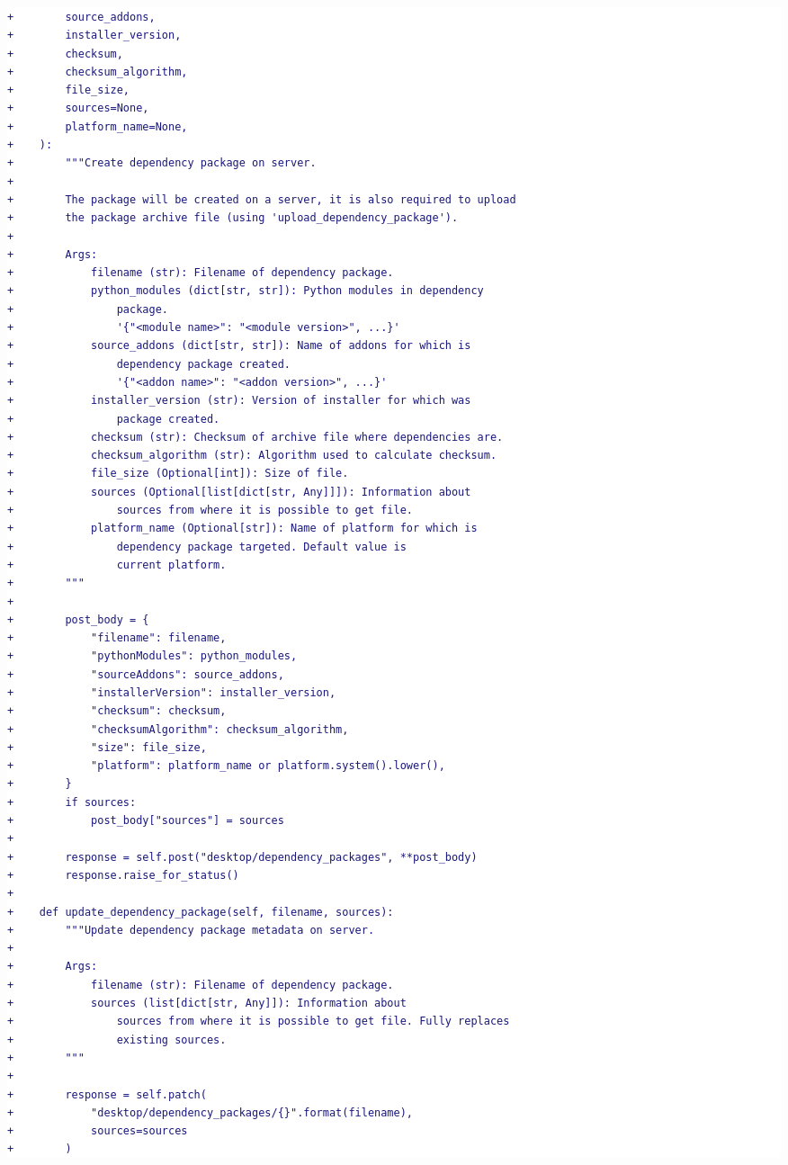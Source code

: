 ```diff
+        source_addons,
+        installer_version,
+        checksum,
+        checksum_algorithm,
+        file_size,
+        sources=None,
+        platform_name=None,
+    ):
+        """Create dependency package on server.
+
+        The package will be created on a server, it is also required to upload
+        the package archive file (using 'upload_dependency_package').
+
+        Args:
+            filename (str): Filename of dependency package.
+            python_modules (dict[str, str]): Python modules in dependency
+                package.
+                '{"<module name>": "<module version>", ...}'
+            source_addons (dict[str, str]): Name of addons for which is
+                dependency package created.
+                '{"<addon name>": "<addon version>", ...}'
+            installer_version (str): Version of installer for which was
+                package created.
+            checksum (str): Checksum of archive file where dependencies are.
+            checksum_algorithm (str): Algorithm used to calculate checksum.
+            file_size (Optional[int]): Size of file.
+            sources (Optional[list[dict[str, Any]]]): Information about
+                sources from where it is possible to get file.
+            platform_name (Optional[str]): Name of platform for which is
+                dependency package targeted. Default value is
+                current platform.
+        """
+
+        post_body = {
+            "filename": filename,
+            "pythonModules": python_modules,
+            "sourceAddons": source_addons,
+            "installerVersion": installer_version,
+            "checksum": checksum,
+            "checksumAlgorithm": checksum_algorithm,
+            "size": file_size,
+            "platform": platform_name or platform.system().lower(),
+        }
+        if sources:
+            post_body["sources"] = sources
+
+        response = self.post("desktop/dependency_packages", **post_body)
+        response.raise_for_status()
+
+    def update_dependency_package(self, filename, sources):
+        """Update dependency package metadata on server.
+
+        Args:
+            filename (str): Filename of dependency package.
+            sources (list[dict[str, Any]]): Information about
+                sources from where it is possible to get file. Fully replaces
+                existing sources.
+        """
+
+        response = self.patch(
+            "desktop/dependency_packages/{}".format(filename),
+            sources=sources
+        )
```